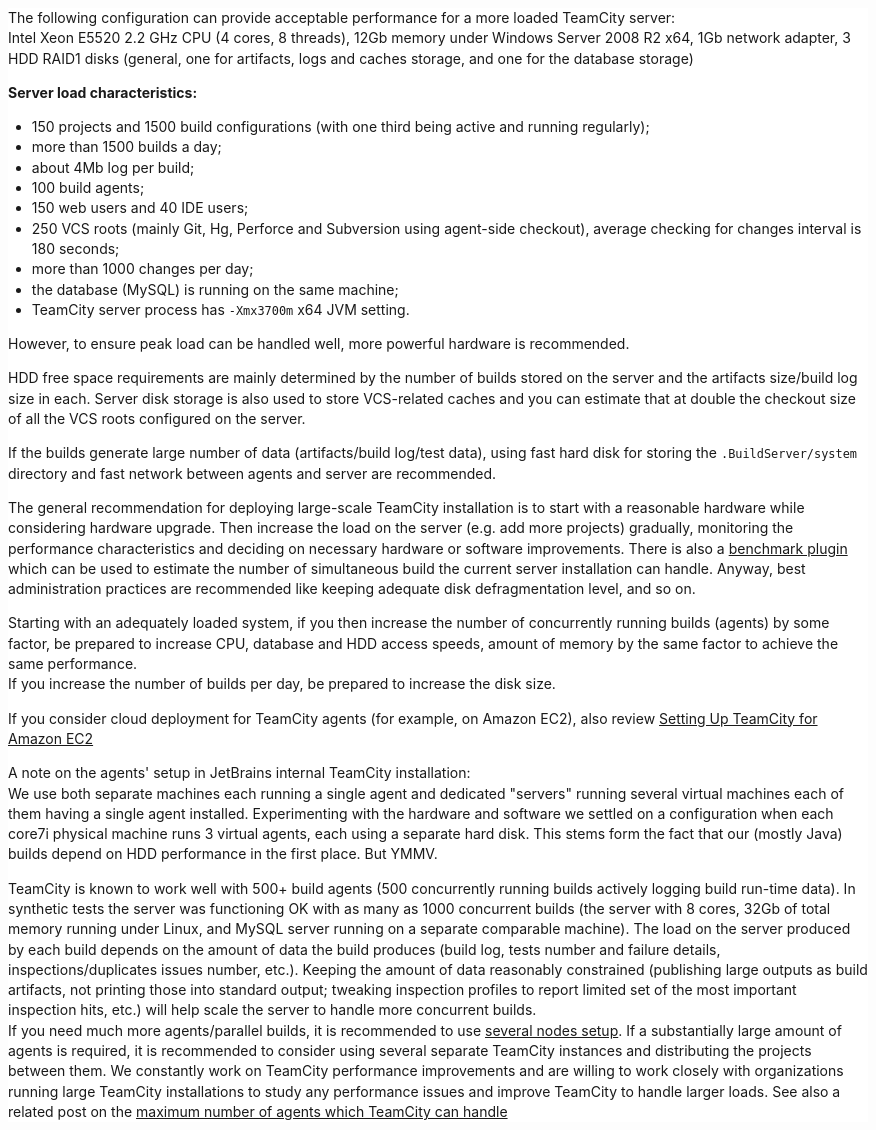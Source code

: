 The following configuration can provide acceptable performance for a more loaded TeamCity server:   
Intel Xeon E5520 2.2 GHz CPU (4 cores, 8 threads), 12Gb memory under Windows Server 2008 R2 x64, 1Gb network adapter, 3 HDD RAID1 disks (general, one for artifacts, logs and caches storage, and one for the database storage)

__Server load characteristics:__
* 150 projects and 1500 build configurations (with one third being active and running regularly);
* more than 1500 builds a day;
* about 4Mb log per build;
* 100 build agents;
* 150 web users and 40 IDE users;
* 250 VCS roots (mainly Git, Hg, Perforce and Subversion using agent-side checkout), average checking for changes interval is 180 seconds;
* more than 1000 changes per day;
* the database (MySQL) is running on the same machine;
* TeamCity server process has `-Xmx3700m` x64 JVM setting.

However, to ensure peak load can be handled well, more powerful hardware is recommended.

HDD free space requirements are mainly determined by the number of builds stored on the server and the artifacts size/build log size in each. Server disk storage is also used to store VCS-related caches and you can estimate that at double the checkout size of all the VCS roots configured on the server.

If the builds generate large number of data (artifacts/build log/test data), using fast hard disk for storing the `.BuildServer/system` directory and fast network between agents and server are recommended.

The general recommendation for deploying large-scale TeamCity installation is to start with a reasonable hardware while considering hardware upgrade. Then increase the load on the server (e.g. add more projects) gradually, monitoring the performance characteristics and deciding on necessary hardware or software improvements. There is also a [benchmark plugin](https://plugins.jetbrains.com/plugin/9127-benchmark) which can be used to estimate the number of simultaneous build the current server installation can handle. Anyway, best administration practices are recommended like keeping adequate disk defragmentation level, and so on.

Starting with an adequately loaded system, if you then increase the number of concurrently running builds (agents) by some factor, be prepared to increase CPU, database and HDD access speeds, amount of memory by the same factor to achieve the same performance.   
If you increase the number of builds per day, be prepared to increase the disk size.

If you consider cloud deployment for TeamCity agents (for example, on Amazon EC2),  also review [Setting Up TeamCity for Amazon EC2](setting-up-teamcity-for-amazon-ec2.md#Estimating+EC2+Costs)

A note on the agents' setup in JetBrains internal TeamCity installation:   
We use both separate machines each running a single agent and dedicated "servers" running several virtual machines each of them having a single agent installed. Experimenting with the hardware and software we settled on a configuration when each core7i physical machine runs 3 virtual agents, each using a separate hard disk. This stems form the fact that our (mostly Java) builds depend on HDD performance in the first place. But YMMV.

TeamCity is known to work well with 500\+ build agents (500 concurrently running builds actively logging build run-time data). In synthetic tests the server was functioning OK with as many as 1000 concurrent builds (the server with 8 cores, 32Gb of total memory running under Linux, and MySQL server running on a separate comparable machine). The load on the server produced by each build depends on the amount of data the build produces (build log, tests number and failure details, inspections/duplicates issues number, etc.). Keeping the amount of data reasonably constrained (publishing large outputs as build artifacts, not printing those into standard output; tweaking inspection profiles to report limited set of the most important inspection hits, etc.) will help scale the server to handle more concurrent builds.   
If you need much more agents/parallel builds, it is recommended to use [several nodes setup](multinode-setup.md). If a substantially large amount of agents is required, it is recommended to consider using several separate TeamCity instances and distributing the projects between them. We constantly work on TeamCity performance improvements and are willing to work closely with organizations running large TeamCity installations to study any performance issues and improve TeamCity to handle larger loads. See also a related post on the [maximum number of agents which TeamCity can handle](http://blog.jetbrains.com/teamcity/2015/08/benchmarking-teamcity/)
